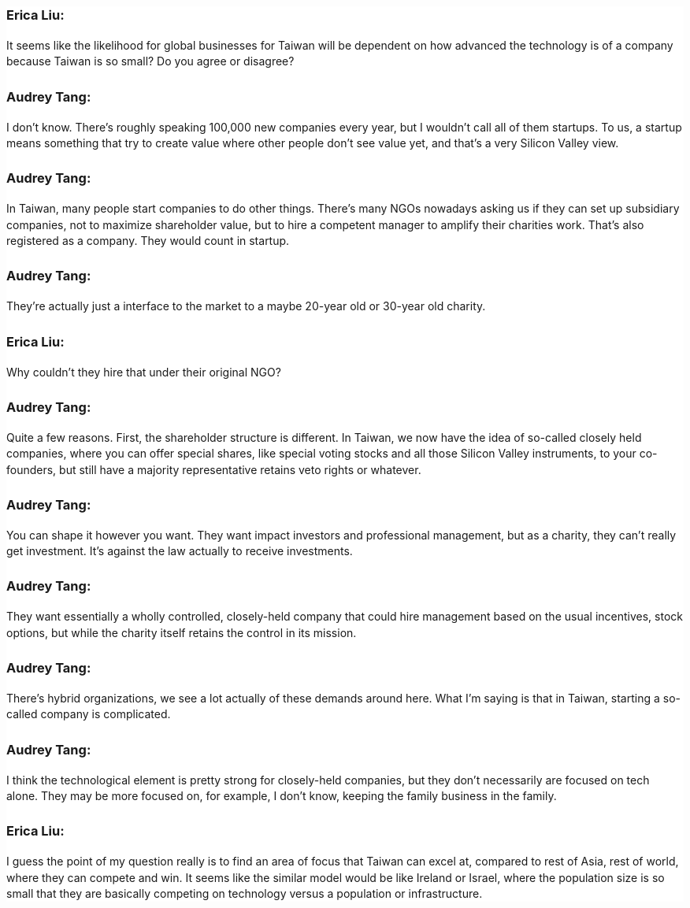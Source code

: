 ### Erica Liu:
It seems like the likelihood for global businesses for Taiwan will be dependent on how advanced the technology is of a company because Taiwan is so small? Do you agree or disagree?

### Audrey Tang:
I don’t know. There’s roughly speaking 100,000 new companies every year, but I wouldn’t call all of them startups. To us, a startup means something that try to create value where other people don’t see value yet, and that’s a very Silicon Valley view.

### Audrey Tang:
In Taiwan, many people start companies to do other things. There’s many NGOs nowadays asking us if they can set up subsidiary companies, not to maximize shareholder value, but to hire a competent manager to amplify their charities work. That’s also registered as a company. They would count in startup.

### Audrey Tang:
They’re actually just a interface to the market to a maybe 20-year old or 30-year old charity.

### Erica Liu:
Why couldn’t they hire that under their original NGO?

### Audrey Tang:
Quite a few reasons. First, the shareholder structure is different. In Taiwan, we now have the idea of so-called closely held companies, where you can offer special shares, like special voting stocks and all those Silicon Valley instruments, to your co-founders, but still have a majority representative retains veto rights or whatever.

### Audrey Tang:
You can shape it however you want. They want impact investors and professional management, but as a charity, they can’t really get investment. It’s against the law actually to receive investments.

### Audrey Tang:
They want essentially a wholly controlled, closely-held company that could hire management based on the usual incentives, stock options, but while the charity itself retains the control in its mission.

### Audrey Tang:
There’s hybrid organizations, we see a lot actually of these demands around here. What I’m saying is that in Taiwan, starting a so-called company is complicated.

### Audrey Tang:
I think the technological element is pretty strong for closely-held companies, but they don’t necessarily are focused on tech alone. They may be more focused on, for example, I don’t know, keeping the family business in the family.

### Erica Liu:
I guess the point of my question really is to find an area of focus that Taiwan can excel at, compared to rest of Asia, rest of world, where they can compete and win. It seems like the similar model would be like Ireland or Israel, where the population size is so small that they are basically competing on technology versus a population or infrastructure.
